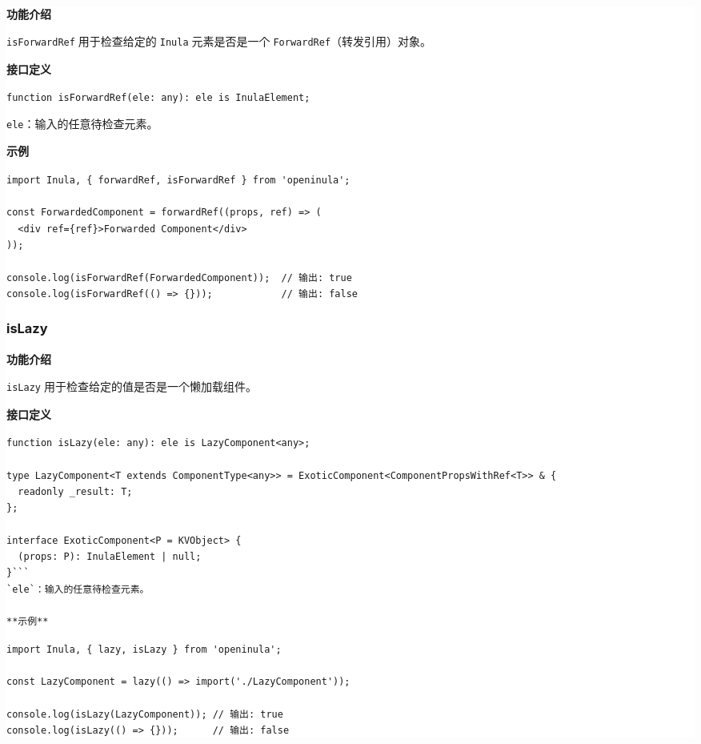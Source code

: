 **功能介绍**

`isForwardRef` 用于检查给定的 `Inula` 元素是否是一个 `ForwardRef`（转发引用）对象。

**接口定义**

```tsx
function isForwardRef(ele: any): ele is InulaElement;
````



`ele`：输入的任意待检查元素。

**示例**

```tsx
import Inula, { forwardRef, isForwardRef } from 'openinula';

const ForwardedComponent = forwardRef((props, ref) => (
  <div ref={ref}>Forwarded Component</div>
));

console.log(isForwardRef(ForwardedComponent));  // 输出: true
console.log(isForwardRef(() => {}));            // 输出: false
```



### isLazy

**功能介绍**

`isLazy` 用于检查给定的值是否是一个懒加载组件。

**接口定义**

```tsx
function isLazy(ele: any): ele is LazyComponent<any>;

type LazyComponent<T extends ComponentType<any>> = ExoticComponent<ComponentPropsWithRef<T>> & {
  readonly _result: T;
};

interface ExoticComponent<P = KVObject> {
  (props: P): InulaElement | null;
}```
`ele`：输入的任意待检查元素。

**示例**
```



```tsx
import Inula, { lazy, isLazy } from 'openinula';

const LazyComponent = lazy(() => import('./LazyComponent'));

console.log(isLazy(LazyComponent)); // 输出: true
console.log(isLazy(() => {}));      // 输出: false
```
